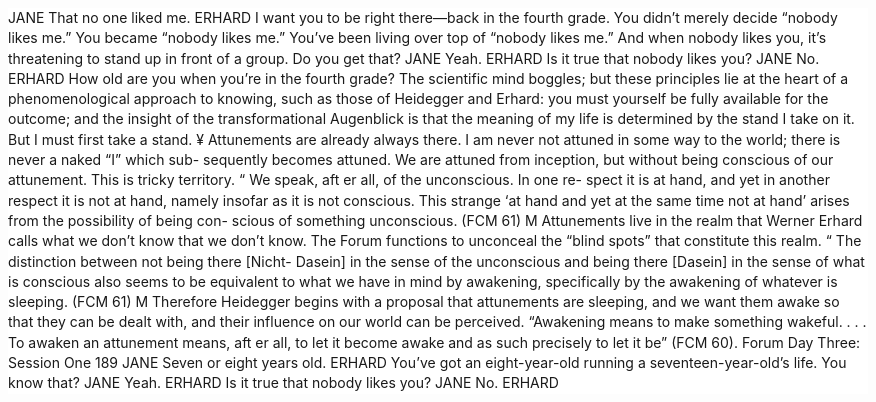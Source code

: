 JANE
That no one liked me.
ERHARD
I want you to be right there—back in the fourth grade. You didn’t merely decide “nobody likes
me.” You became “nobody likes me.” You’ve been living over top of “nobody likes me.” And
when nobody likes you, it’s threatening to stand up in front of a group. Do you get that?
JANE
Yeah.
ERHARD
Is it true that nobody likes you?
JANE
No.
ERHARD
How old are you when you’re in the fourth grade?
The scientific mind boggles; but these principles lie at the
heart of a phenomenological approach to knowing, such as those
of Heidegger and Erhard: you must yourself be fully available for
the outcome; and the insight of the transformational Augenblick is
that the meaning of my life is determined by the stand I take on it.
But I must first take a stand.
¥
Attunements are already always there. I am never not attuned
in some way to the world; there is never a naked “I” which sub-
sequently becomes attuned. We are attuned from inception, but
without being conscious of our attunement. This is tricky territory.
“
We speak, aft er all, of the unconscious. In one re-
spect it is at hand, and yet in another respect it is
not at hand, namely insofar as it is not conscious.
This strange ‘at hand and yet at the same time not
at hand’ arises from the possibility of being con-
scious of something unconscious. (FCM 61)
M
Attunements live in the realm that Werner Erhard calls what we
don’t know that we don’t know. The Forum functions to unconceal
the “blind spots” that constitute this realm.
“
The distinction between not being there [Nicht-
Dasein] in the sense of the unconscious and being
there [Dasein] in the sense of what is conscious
also seems to be equivalent to what we have in
mind by awakening, specifically by the awakening
of whatever is sleeping.
(FCM 61)
M
Therefore Heidegger begins with a proposal that attunements are
sleeping, and we want them awake so that they can be dealt with,
and their influence on our world can be perceived. “Awakening
means to make something wakeful. . . .  To awaken an attunement
means, aft er all, to let it become awake and as such precisely to let
it be” (FCM 60).
Forum Day Three: Session One
189
JANE
Seven or eight years old.
ERHARD
You’ve got an eight-year-old running a seventeen-year-old’s life. You know that?
JANE
Yeah.
ERHARD
Is it true that nobody likes you?
JANE
No.
ERHARD